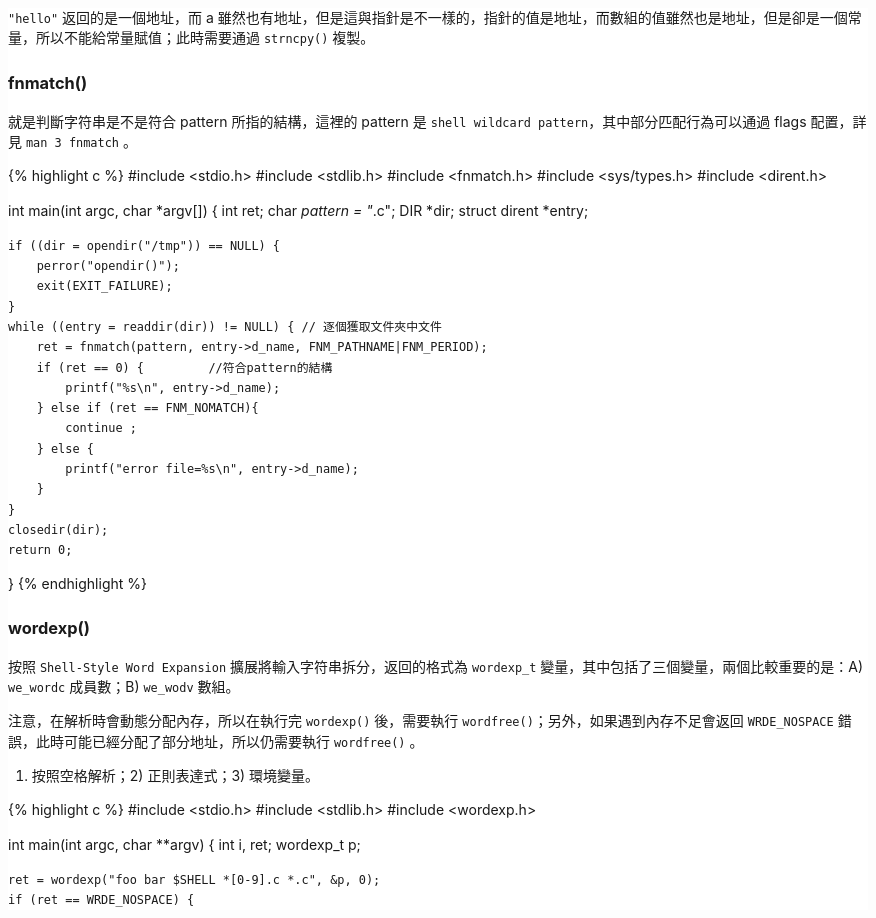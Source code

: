 ```"hello"``` 返回的是一個地址，而 a 雖然也有地址，但是這與指針是不一樣的，指針的值是地址，而數組的值雖然也是地址，但是卻是一個常量，所以不能給常量賦值；此時需要通過 ```strncpy()``` 複製。

### fnmatch()

就是判斷字符串是不是符合 pattern 所指的結構，這裡的 pattern 是 `shell wildcard pattern`，其中部分匹配行為可以通過 flags 配置，詳見 `man 3 fnmatch` 。

<!-- int fnmatch(const char *pattern, const char *string, int flags); -->

{% highlight c %}
#include <stdio.h>
#include <stdlib.h>
#include <fnmatch.h>
#include <sys/types.h>
#include <dirent.h>

int main(int argc, char *argv[])
{
    int ret;
    char *pattern = "*.c";
    DIR *dir;
    struct dirent *entry;

    if ((dir = opendir("/tmp")) == NULL) {
        perror("opendir()");
        exit(EXIT_FAILURE);
    }
    while ((entry = readdir(dir)) != NULL) { // 逐個獲取文件夾中文件
        ret = fnmatch(pattern, entry->d_name, FNM_PATHNAME|FNM_PERIOD);
        if (ret == 0) {         //符合pattern的結構
            printf("%s\n", entry->d_name);
        } else if (ret == FNM_NOMATCH){
            continue ;
        } else {
            printf("error file=%s\n", entry->d_name);
        }
    }
    closedir(dir);
    return 0;
}
{% endhighlight %}

### wordexp()

按照 `Shell-Style Word Expansion` 擴展將輸入字符串拆分，返回的格式為 `wordexp_t` 變量，其中包括了三個變量，兩個比較重要的是：A) `we_wordc` 成員數；B) `we_wodv` 數組。

注意，在解析時會動態分配內存，所以在執行完 `wordexp()` 後，需要執行 `wordfree()`；另外，如果遇到內存不足會返回 `WRDE_NOSPACE` 錯誤，此時可能已經分配了部分地址，所以仍需要執行 `wordfree()` 。

1) 按照空格解析；2) 正則表達式；3) 環境變量。

{% highlight c %}
#include <stdio.h>
#include <stdlib.h>
#include <wordexp.h>

int main(int argc, char **argv)
{
    int i, ret;
    wordexp_t p;

    ret = wordexp("foo bar $SHELL *[0-9].c *.c", &p, 0);
    if (ret == WRDE_NOSPACE) {
```